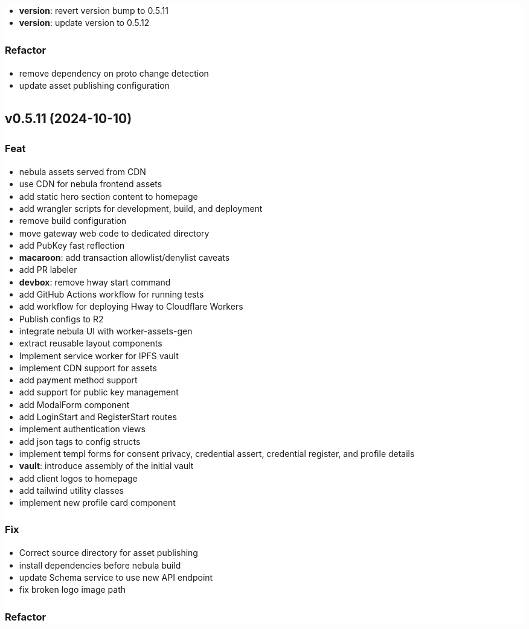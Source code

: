 - **version**: revert version bump to 0.5.11
- **version**: update version to 0.5.12

### Refactor

- remove dependency on proto change detection
- update asset publishing configuration

## v0.5.11 (2024-10-10)

### Feat

- nebula assets served from CDN
- use CDN for nebula frontend assets
- add static hero section content to homepage
- add wrangler scripts for development, build, and deployment
- remove build configuration
- move gateway web code to dedicated directory
- add PubKey fast reflection
- **macaroon**: add transaction allowlist/denylist caveats
- add PR labeler
- **devbox**: remove hway start command
- add GitHub Actions workflow for running tests
- add workflow for deploying Hway to Cloudflare Workers
- Publish configs to R2
- integrate nebula UI with worker-assets-gen
- extract reusable layout components
- Implement service worker for IPFS vault
- implement CDN support for assets
- add payment method support
- add support for public key management
- add ModalForm component
- add LoginStart and RegisterStart routes
- implement authentication views
- add json tags to config structs
- implement templ forms for consent privacy, credential assert, credential register, and profile details
- **vault**: introduce assembly of the initial vault
- add client logos to homepage
- add tailwind utility classes
- implement new profile card component

### Fix

- Correct source directory for asset publishing
- install dependencies before nebula build
- update Schema service to use new API endpoint
- fix broken logo image path

### Refactor
